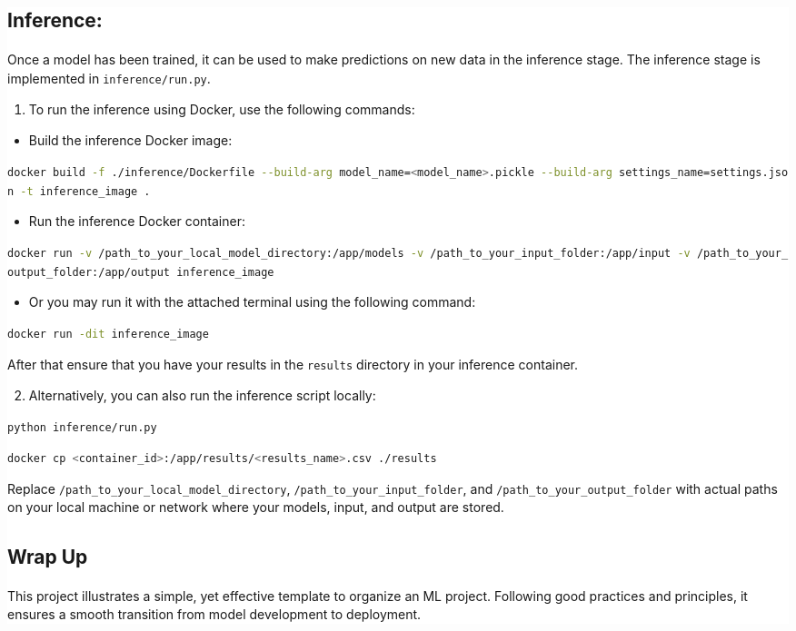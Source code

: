## Inference:
Once a model has been trained, it can be used to make predictions on new data in the inference stage. The inference stage is implemented in `inference/run.py`.

1. To run the inference using Docker, use the following commands:

- Build the inference Docker image:
```bash
docker build -f ./inference/Dockerfile --build-arg model_name=<model_name>.pickle --build-arg settings_name=settings.json -t inference_image .
```
- Run the inference Docker container:
```bash
docker run -v /path_to_your_local_model_directory:/app/models -v /path_to_your_input_folder:/app/input -v /path_to_your_output_folder:/app/output inference_image
```
- Or you may run it with the attached terminal using the following command:
```bash
docker run -dit inference_image  
```
After that ensure that you have your results in the `results` directory in your inference container.

2. Alternatively, you can also run the inference script locally:

```bash
python inference/run.py
```
```bash
docker cp <container_id>:/app/results/<results_name>.csv ./results
```
Replace `/path_to_your_local_model_directory`, `/path_to_your_input_folder`, and `/path_to_your_output_folder` with actual paths on your local machine or network where your models, input, and output are stored.

## Wrap Up
This project illustrates a simple, yet effective template to organize an ML project. Following good practices and principles, it ensures a smooth transition from model development to deployment.